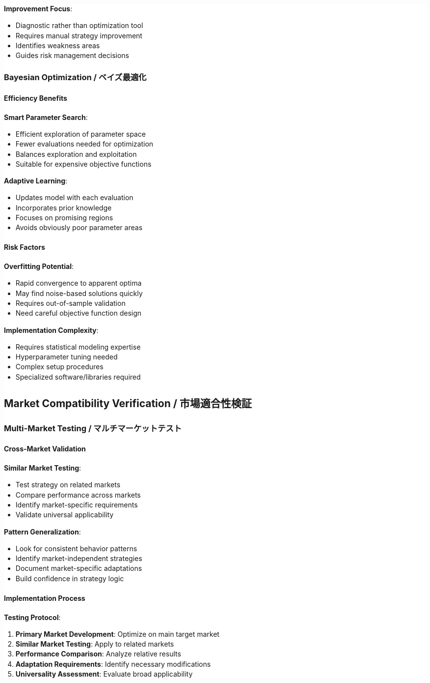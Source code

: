 **Improvement Focus**:
- Diagnostic rather than optimization tool
- Requires manual strategy improvement
- Identifies weakness areas
- Guides risk management decisions

### Bayesian Optimization / ベイズ最適化

#### Efficiency Benefits
**Smart Parameter Search**:
- Efficient exploration of parameter space
- Fewer evaluations needed for optimization
- Balances exploration and exploitation
- Suitable for expensive objective functions

**Adaptive Learning**:
- Updates model with each evaluation
- Incorporates prior knowledge
- Focuses on promising regions
- Avoids obviously poor parameter areas

#### Risk Factors
**Overfitting Potential**:
- Rapid convergence to apparent optima
- May find noise-based solutions quickly
- Requires out-of-sample validation
- Need careful objective function design

**Implementation Complexity**:
- Requires statistical modeling expertise
- Hyperparameter tuning needed
- Complex setup procedures
- Specialized software/libraries required

## Market Compatibility Verification / 市場適合性検証

### Multi-Market Testing / マルチマーケットテスト

#### Cross-Market Validation
**Similar Market Testing**:
- Test strategy on related markets
- Compare performance across markets
- Identify market-specific requirements
- Validate universal applicability

**Pattern Generalization**:
- Look for consistent behavior patterns
- Identify market-independent strategies
- Document market-specific adaptations
- Build confidence in strategy logic

#### Implementation Process
**Testing Protocol**:
1. **Primary Market Development**: Optimize on main target market
2. **Similar Market Testing**: Apply to related markets
3. **Performance Comparison**: Analyze relative results
4. **Adaptation Requirements**: Identify necessary modifications
5. **Universality Assessment**: Evaluate broad applicability
